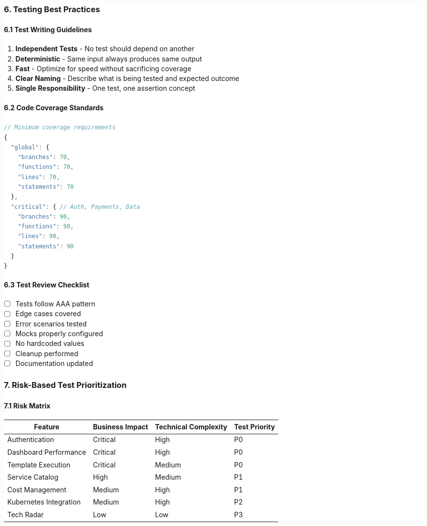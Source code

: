 ### 6. Testing Best Practices

#### 6.1 Test Writing Guidelines
1. **Independent Tests** - No test should depend on another
2. **Deterministic** - Same input always produces same output
3. **Fast** - Optimize for speed without sacrificing coverage
4. **Clear Naming** - Describe what is being tested and expected outcome
5. **Single Responsibility** - One test, one assertion concept

#### 6.2 Code Coverage Standards
```javascript
// Minimum coverage requirements
{
  "global": {
    "branches": 70,
    "functions": 70,
    "lines": 70,
    "statements": 70
  },
  "critical": { // Auth, Payments, Data
    "branches": 90,
    "functions": 90,
    "lines": 90,
    "statements": 90
  }
}
```

#### 6.3 Test Review Checklist
- [ ] Tests follow AAA pattern
- [ ] Edge cases covered
- [ ] Error scenarios tested
- [ ] Mocks properly configured
- [ ] No hardcoded values
- [ ] Cleanup performed
- [ ] Documentation updated

### 7. Risk-Based Test Prioritization

#### 7.1 Risk Matrix
| Feature | Business Impact | Technical Complexity | Test Priority |
|---------|----------------|---------------------|---------------|
| Authentication | Critical | High | P0 |
| Dashboard Performance | Critical | High | P0 |
| Template Execution | Critical | Medium | P0 |
| Service Catalog | High | Medium | P1 |
| Cost Management | Medium | High | P1 |
| Kubernetes Integration | Medium | High | P2 |
| Tech Radar | Low | Low | P3 |
